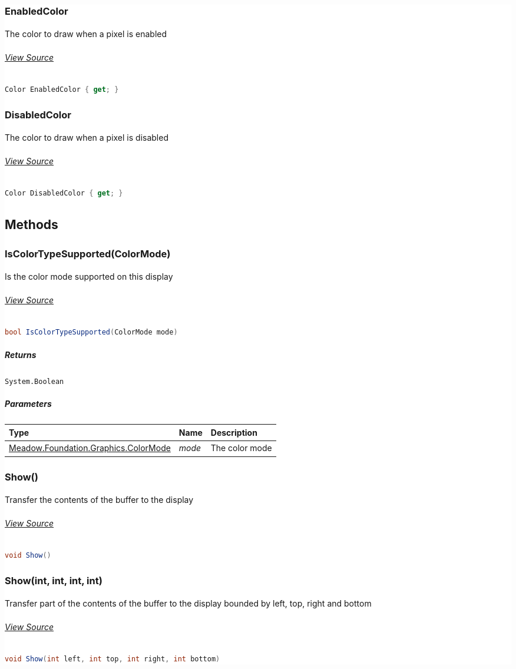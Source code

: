 ### EnabledColor
The color to draw when a pixel is enabled
###### [View Source](https://github.com/WildernessLabs/Meadow.Foundation.git/blob/develop/Source/Meadow.Foundation.Core/Displays/IGraphicsDisplay.cs#L48)
```csharp title="Declaration"
Color EnabledColor { get; }
```
### DisabledColor
The color to draw when a pixel is disabled
###### [View Source](https://github.com/WildernessLabs/Meadow.Foundation.git/blob/develop/Source/Meadow.Foundation.Core/Displays/IGraphicsDisplay.cs#L53)
```csharp title="Declaration"
Color DisabledColor { get; }
```
## Methods
### IsColorTypeSupported(ColorMode)
Is the color mode supported on this display
###### [View Source](https://github.com/WildernessLabs/Meadow.Foundation.git/blob/develop/Source/Meadow.Foundation.Core/Displays/IGraphicsDisplay.cs#L24)
```csharp title="Declaration"
bool IsColorTypeSupported(ColorMode mode)
```

##### Returns

`System.Boolean`

##### Parameters

| Type | Name | Description |
|:--- |:--- |:--- |
| [Meadow.Foundation.Graphics.ColorMode](../Meadow.Foundation.Graphics/ColorMode) | *mode* | The color mode |

### Show()
Transfer the contents of the buffer to the display
###### [View Source](https://github.com/WildernessLabs/Meadow.Foundation.git/blob/develop/Source/Meadow.Foundation.Core/Displays/IGraphicsDisplay.cs#L58)
```csharp title="Declaration"
void Show()
```
### Show(int, int, int, int)
Transfer part of the contents of the buffer to the display
bounded by left, top, right and bottom
###### [View Source](https://github.com/WildernessLabs/Meadow.Foundation.git/blob/develop/Source/Meadow.Foundation.Core/Displays/IGraphicsDisplay.cs#L64)
```csharp title="Declaration"
void Show(int left, int top, int right, int bottom)
```
